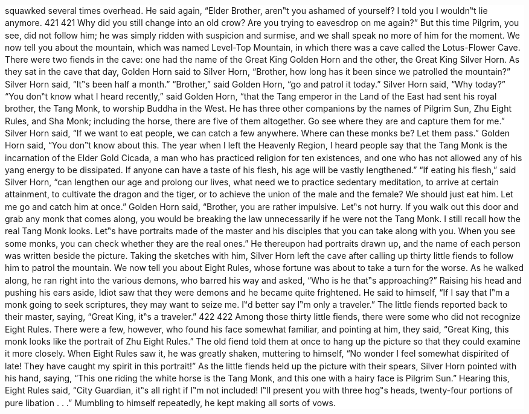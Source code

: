 squawked several times overhead. He said again, “Elder Brother, aren‟t you ashamed of
yourself? I told you I wouldn‟t lie anymore.
421
421
Why did you still change into an old crow? Are you trying to eavesdrop on me
again?”
But this time Pilgrim, you see, did not follow him; he was simply ridden with
suspicion and surmise, and we shall speak no more of him for the moment.
We now tell you about the mountain, which was named Level-Top Mountain, in
which there was a cave called the Lotus-Flower Cave. There were two fiends in the
cave: one had the name of the Great King Golden Horn and the other, the Great King
Silver Horn.
As they sat in the cave that day, Golden Horn said to Silver Horn, “Brother, how
long has it been since we patrolled the mountain?” Silver Horn said, “It‟s been half a
month.”
“Brother,” said Golden Horn, “go and patrol it today.” Silver Horn said, “Why
today?”
“You don‟t know what I heard recently,” said Golden Horn, “that the Tang
emperor in the Land of the East had sent his royal brother, the Tang Monk, to worship
Buddha in the West. He has three other companions by the names of Pilgrim Sun, Zhu
Eight Rules, and Sha Monk; including the horse, there are five of them altogether. Go
see where they are and capture them for me.” Silver Horn said, “If we want to eat
people, we can catch a few anywhere. Where can these monks be? Let them pass.”
Golden Horn said, “You don‟t know about this. The year when I left the
Heavenly Region, I heard people say that the Tang Monk is the incarnation of the Elder
Gold Cicada, a man who has practiced religion for ten existences, and one who has not
allowed any of his yang energy to be dissipated. If anyone can have a taste of his flesh,
his age will be vastly lengthened.”
“If eating his flesh,” said Silver Horn, “can lengthen our age and prolong our
lives, what need we to practice sedentary meditation, to arrive at certain attainment, to
cultivate the dragon and the tiger, or to achieve the union of the male and the female?
We should just eat him. Let me go and catch him at once.”
Golden Horn said, “Brother, you are rather impulsive. Let‟s not hurry. If you
walk out this door and grab any monk that comes along, you would be breaking the law
unnecessarily if he were not the Tang Monk. I still recall how the real Tang Monk
looks. Let‟s have portraits made of the master and his disciples that you can take along
with you. When you see some monks, you can check whether they are the real ones.”
He thereupon had portraits drawn up, and the name of each person was written
beside the picture.
Taking the sketches with him, Silver Horn left the cave after calling up thirty
little fiends to follow him to patrol the mountain.
We now tell you about Eight Rules, whose fortune was about to take a turn for
the worse. As he walked along, he ran right into the various demons, who barred his
way and asked, “Who is he that‟s approaching?” Raising his head and pushing his ears
aside, Idiot saw that they were demons and he became quite frightened. He said to
himself, “If I say that I‟m a monk going to seek scriptures, they may want to seize me.
I‟d better say I‟m only a traveler.”
The little fiends reported back to their master, saying, “Great King, it‟s a
traveler.”
422
422
Among those thirty little fiends, there were some who did not recognize Eight
Rules. There were a few, however, who found his face somewhat familiar, and pointing
at him, they said, “Great King, this monk looks like the portrait of Zhu Eight Rules.”
The old fiend told them at once to hang up the picture so that they could
examine it more closely. When Eight Rules saw it, he was greatly shaken, muttering to
himself, “No wonder I feel somewhat dispirited of late! They have caught my spirit in
this portrait!”
As the little fiends held up the picture with their spears, Silver Horn pointed with
his hand, saying, “This one riding the white horse is the Tang Monk, and this one with a
hairy face is Pilgrim Sun.”
Hearing this, Eight Rules said, “City Guardian, it‟s all right if I‟m not included!
I‟ll present you with three hog‟s heads, twenty-four portions of pure libation . . .”
Mumbling to himself repeatedly, he kept making all sorts of vows.